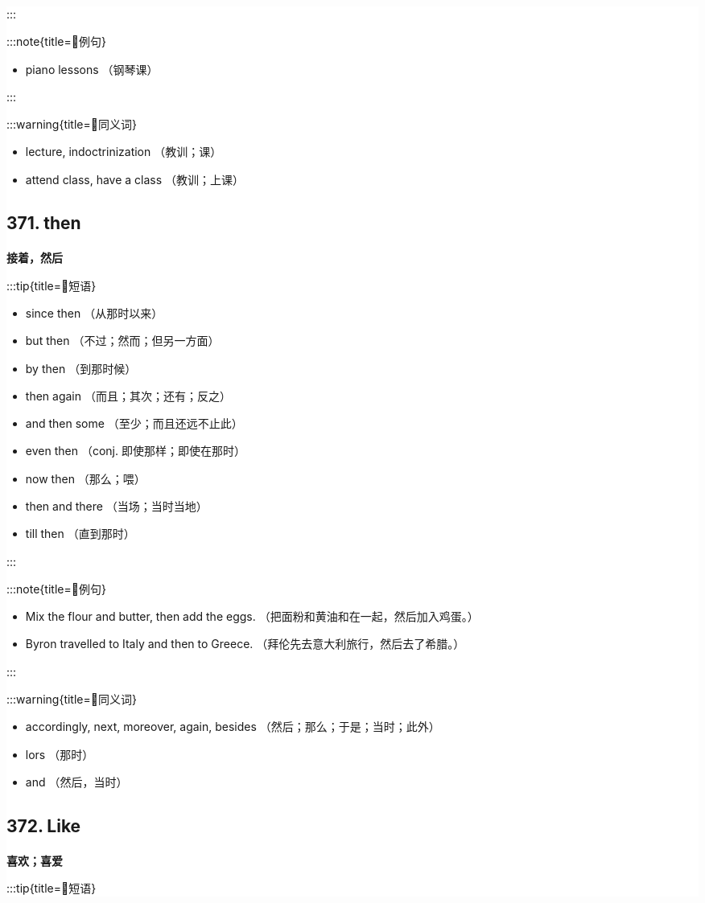 :::

:::note{title=🎤例句}

- piano lessons （钢琴课）

:::

:::warning{title=🤔同义词}

- lecture, indoctrinization （教训；课）

- attend class, have a class （教训；上课）


## 371. then

**接着，然后**

:::tip{title=🤩短语}

- since then （从那时以来）

- but then （不过；然而；但另一方面）

- by then （到那时候）

- then again （而且；其次；还有；反之）

- and then some （至少；而且还远不止此）

- even then （conj. 即使那样；即使在那时）

- now then （那么；喂）

- then and there （当场；当时当地）

- till then （直到那时）

:::

:::note{title=🎤例句}

- Mix the flour and butter, then add the eggs. （把面粉和黄油和在一起，然后加入鸡蛋。）

- Byron travelled to Italy and then to Greece. （拜伦先去意大利旅行，然后去了希腊。）

:::

:::warning{title=🤔同义词}

- accordingly, next, moreover, again, besides （然后；那么；于是；当时；此外）

- lors （那时）

- and （然后，当时）


## 372. Like

**喜欢；喜爱**

:::tip{title=🤩短语}
